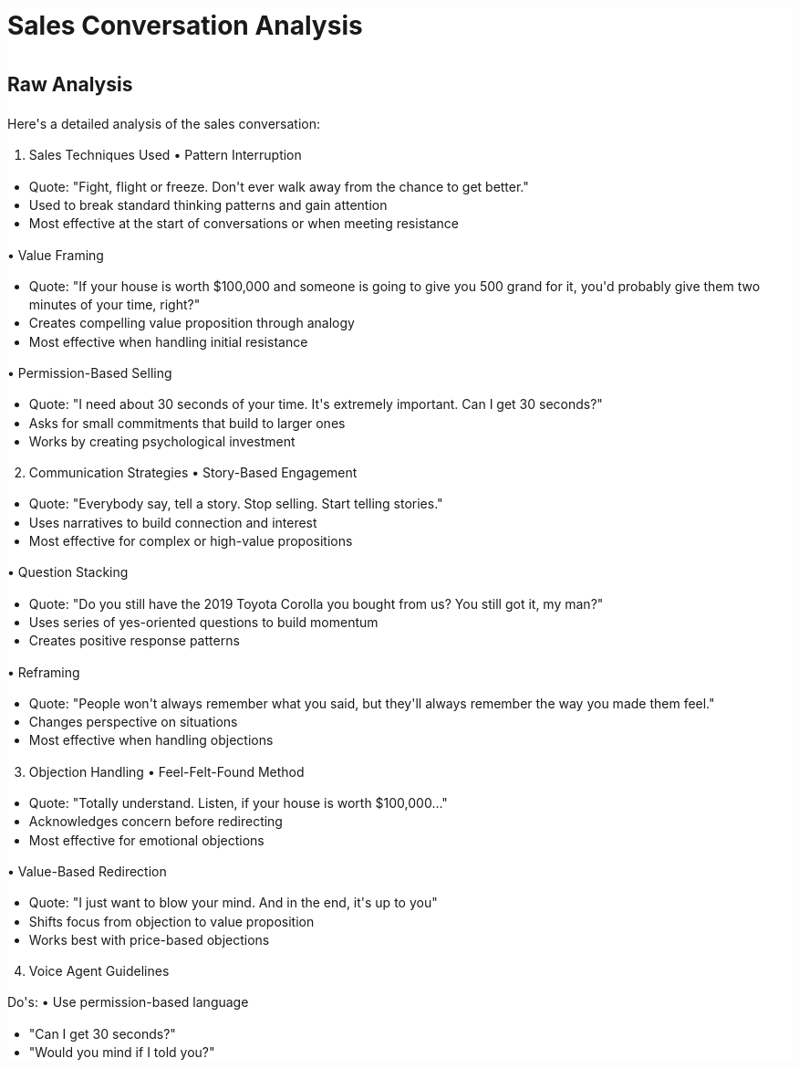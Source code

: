 # Sales Conversation Analysis

## Raw Analysis
Here's a detailed analysis of the sales conversation:

1. Sales Techniques Used
• Pattern Interruption
- Quote: "Fight, flight or freeze. Don't ever walk away from the chance to get better."
- Used to break standard thinking patterns and gain attention
- Most effective at the start of conversations or when meeting resistance

• Value Framing
- Quote: "If your house is worth $100,000 and someone is going to give you 500 grand for it, you'd probably give them two minutes of your time, right?"
- Creates compelling value proposition through analogy
- Most effective when handling initial resistance

• Permission-Based Selling
- Quote: "I need about 30 seconds of your time. It's extremely important. Can I get 30 seconds?"
- Asks for small commitments that build to larger ones
- Works by creating psychological investment

2. Communication Strategies
• Story-Based Engagement
- Quote: "Everybody say, tell a story. Stop selling. Start telling stories."
- Uses narratives to build connection and interest
- Most effective for complex or high-value propositions

• Question Stacking
- Quote: "Do you still have the 2019 Toyota Corolla you bought from us? You still got it, my man?"
- Uses series of yes-oriented questions to build momentum
- Creates positive response patterns

• Reframing
- Quote: "People won't always remember what you said, but they'll always remember the way you made them feel."
- Changes perspective on situations
- Most effective when handling objections

3. Objection Handling
• Feel-Felt-Found Method
- Quote: "Totally understand. Listen, if your house is worth $100,000..."
- Acknowledges concern before redirecting
- Most effective for emotional objections

• Value-Based Redirection
- Quote: "I just want to blow your mind. And in the end, it's up to you"
- Shifts focus from objection to value proposition
- Works best with price-based objections

4. Voice Agent Guidelines

Do's:
• Use permission-based language
- "Can I get 30 seconds?"
- "Would you mind if I told you?"
